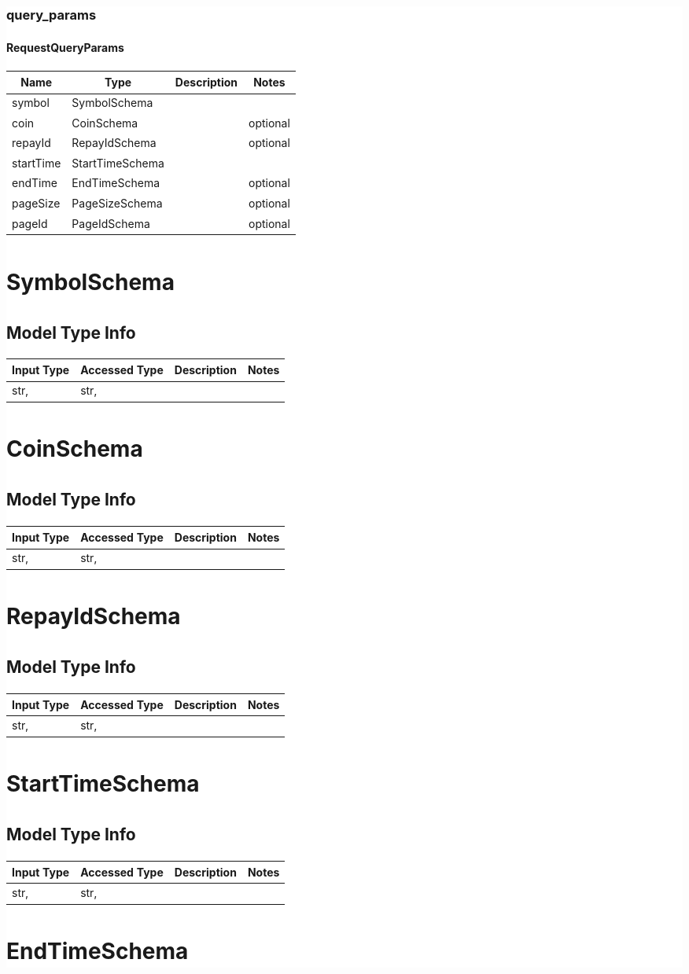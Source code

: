 ### query_params
#### RequestQueryParams

Name | Type | Description  | Notes
------------- | ------------- | ------------- | -------------
symbol | SymbolSchema | | 
coin | CoinSchema | | optional
repayId | RepayIdSchema | | optional
startTime | StartTimeSchema | | 
endTime | EndTimeSchema | | optional
pageSize | PageSizeSchema | | optional
pageId | PageIdSchema | | optional


# SymbolSchema

## Model Type Info
Input Type | Accessed Type | Description | Notes
------------ | ------------- | ------------- | -------------
str,  | str,  |  | 

# CoinSchema

## Model Type Info
Input Type | Accessed Type | Description | Notes
------------ | ------------- | ------------- | -------------
str,  | str,  |  | 

# RepayIdSchema

## Model Type Info
Input Type | Accessed Type | Description | Notes
------------ | ------------- | ------------- | -------------
str,  | str,  |  | 

# StartTimeSchema

## Model Type Info
Input Type | Accessed Type | Description | Notes
------------ | ------------- | ------------- | -------------
str,  | str,  |  | 

# EndTimeSchema
